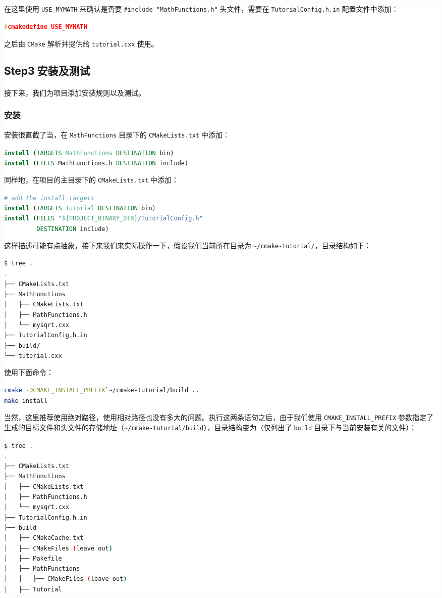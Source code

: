 在这里使用 `USE_MYMATH` 来确认是否要 `#include "MathFunctions.h"` 头文件，需要在 `TutorialConfig.h.in` 配置文件中添加：

```c
#cmakedefine USE_MYMATH
```

之后由 `CMake` 解析并提供给 `tutorial.cxx` 使用。

## Step3 安装及测试

接下来，我们为项目添加安装规则以及测试。

### 安装

安装很直截了当，在 `MathFunctions` 目录下的 `CMakeLists.txt` 中添加：

```cmake
install (TARGETS MathFunctions DESTINATION bin)
install (FILES MathFunctions.h DESTINATION include)
```

同样地，在项目的主目录下的 `CMakeLists.txt` 中添加：

```cmake
# add the install targets
install (TARGETS Tutorial DESTINATION bin)
install (FILES "${PROJECT_BINARY_DIR}/TutorialConfig.h"        
         DESTINATION include)
```

这样描述可能有点抽象，接下来我们来实际操作一下，假设我们当前所在目录为 `~/cmake-tutorial/`，目录结构如下：

```bash
$ tree .
.
├── CMakeLists.txt
├── MathFunctions
│   ├── CMakeLists.txt
│   ├── MathFunctions.h
│   └── mysqrt.cxx
├── TutorialConfig.h.in
├── build/
└── tutorial.cxx
```

使用下面命令：

```bash
cmake -DCMAKE_INSTALL_PREFIX`~/cmake-tutorial/build ..
make install
```

当然，这里推荐使用绝对路径，使用相对路径也没有多大的问题。执行这两条语句之后，由于我们使用 `CMAKE_INSTALL_PREFIX` 参数指定了生成的目标文件和头文件的存储地址（`~/cmake-tutorial/build`），目录结构变为（仅列出了 `build` 目录下与当前安装有关的文件）：

```bash
$ tree .
.
├── CMakeLists.txt
├── MathFunctions
│   ├── CMakeLists.txt
│   ├── MathFunctions.h
│   └── mysqrt.cxx
├── TutorialConfig.h.in
├── build
│   ├── CMakeCache.txt
│   ├── CMakeFiles (leave out)
│   ├── Makefile
│   ├── MathFunctions
│   │   ├── CMakeFiles (leave out)
│   ├── Tutorial
```